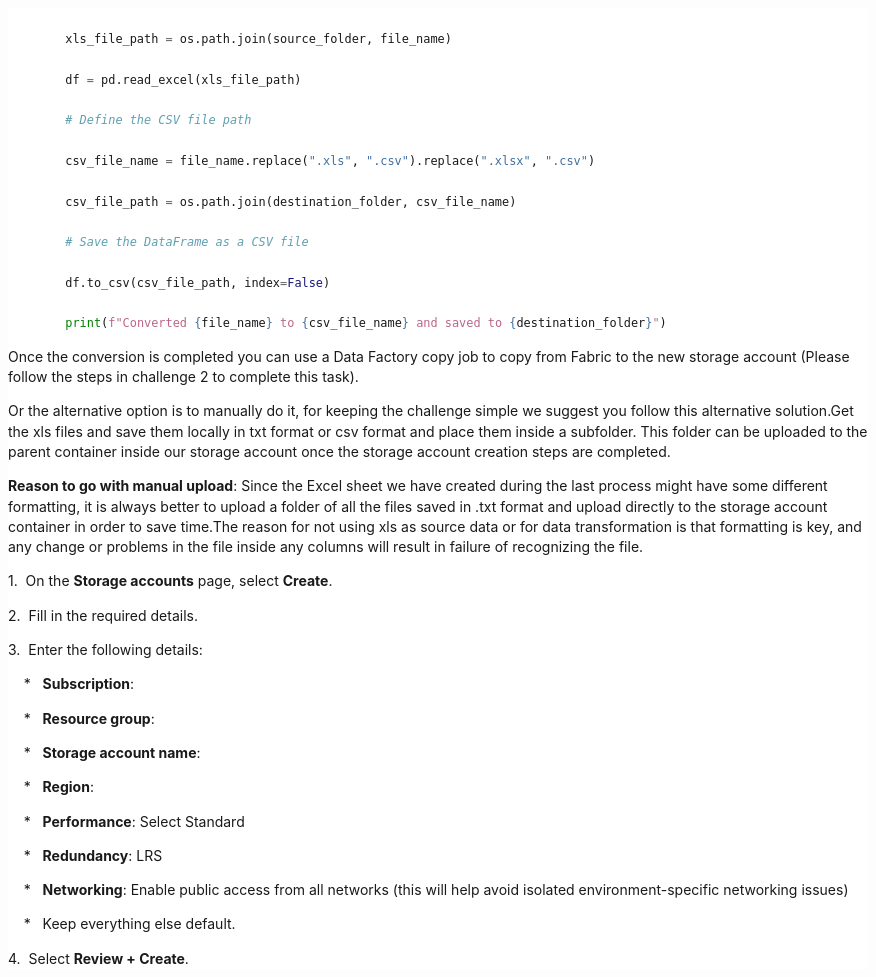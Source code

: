 ```python

        xls_file_path = os.path.join(source_folder, file_name)

        df = pd.read_excel(xls_file_path)

        # Define the CSV file path

        csv_file_name = file_name.replace(".xls", ".csv").replace(".xlsx", ".csv")

        csv_file_path = os.path.join(destination_folder, csv_file_name)

        # Save the DataFrame as a CSV file

        df.to_csv(csv_file_path, index=False)

        print(f"Converted {file_name} to {csv_file_name} and saved to {destination_folder}")

```

Once the conversion is completed you can use a Data Factory copy job to copy from Fabric to the new storage account (Please follow the steps in challenge 2 to complete this task).

Or the alternative option is to manually do it, for keeping the challenge simple we suggest you follow this alternative solution.Get the xls files and save them locally in txt format or csv format and place them inside a subfolder. This folder can be uploaded to the parent container inside our storage account once the storage account creation steps are completed.

**Reason to go with manual upload**: Since the Excel sheet we have created during the last process might have some different formatting, it is always better to upload a folder of all the files saved in .txt format and upload directly to the storage account container in order to save time.The reason for not using xls as source data or for data transformation is that formatting is key, and any change or problems in the file inside any columns will result in failure of recognizing the file.

1\.  On the **Storage accounts** page, select **Create**.

2\.  Fill in the required details.

3\.  Enter the following details:

    *   **Subscription**:

    *   **Resource group**:

    *   **Storage account name**:

    *   **Region**:

    *   **Performance**: Select Standard

    *   **Redundancy**: LRS

    *   **Networking**: Enable public access from all networks (this will help avoid isolated environment-specific networking issues)

    *   Keep everything else default.

4\.  Select **Review + Create**.
